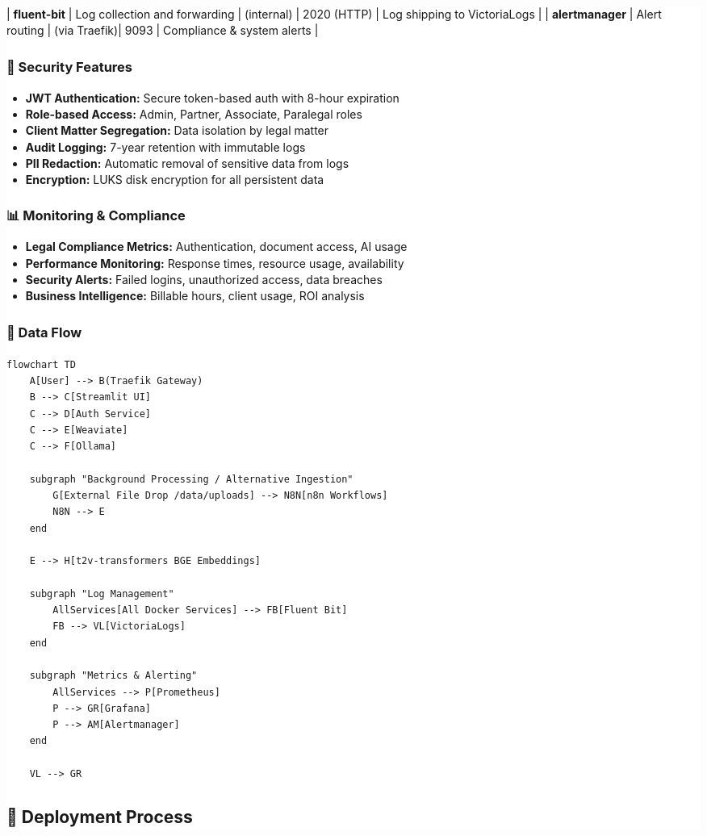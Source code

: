| **fluent-bit**     | Log collection and forwarding             | (internal)   | 2020 (HTTP)   | Log shipping to VictoriaLogs             |
| **alertmanager**   | Alert routing                             | (via Traefik)| 9093          | Compliance & system alerts               |

### 🔐 Security Features

- **JWT Authentication:** Secure token-based auth with 8-hour expiration
- **Role-based Access:** Admin, Partner, Associate, Paralegal roles
- **Client Matter Segregation:** Data isolation by legal matter
- **Audit Logging:** 7-year retention with immutable logs
- **PII Redaction:** Automatic removal of sensitive data from logs
- **Encryption:** LUKS disk encryption for all persistent data

### 📊 Monitoring & Compliance

- **Legal Compliance Metrics:** Authentication, document access, AI usage
- **Performance Monitoring:** Response times, resource usage, availability
- **Security Alerts:** Failed logins, unauthorized access, data breaches
- **Business Intelligence:** Billable hours, client usage, ROI analysis

### 🔄 Data Flow

```mermaid
flowchart TD
    A[User] --> B(Traefik Gateway)
    B --> C[Streamlit UI]
    C --> D[Auth Service]
    C --> E[Weaviate]
    C --> F[Ollama]
    
    subgraph "Background Processing / Alternative Ingestion"
        G[External File Drop /data/uploads] --> N8N[n8n Workflows]
        N8N --> E
    end

    E --> H[t2v-transformers BGE Embeddings]
    
    subgraph "Log Management"
        AllServices[All Docker Services] --> FB[Fluent Bit]
        FB --> VL[VictoriaLogs]
    end
    
    subgraph "Metrics & Alerting"
        AllServices --> P[Prometheus]
        P --> GR[Grafana]
        P --> AM[Alertmanager]
    end

    VL --> GR
```

## 🚀 Deployment Process
